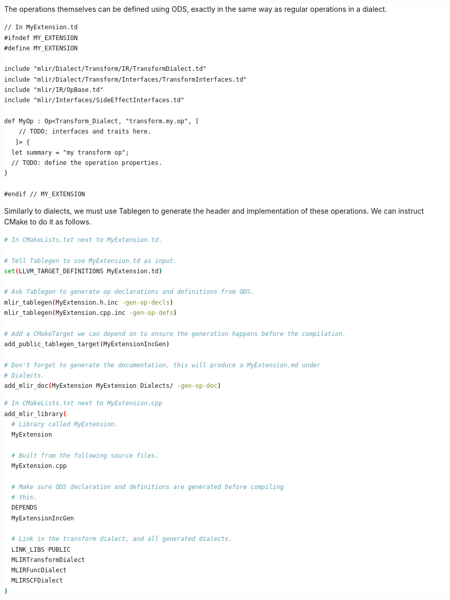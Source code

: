 The operations themselves can be defined using ODS, exactly in the same way as regular operations in a dialect.

```tablegen
// In MyExtension.td
#ifndef MY_EXTENSION
#define MY_EXTENSION

include "mlir/Dialect/Transform/IR/TransformDialect.td"
include "mlir/Dialect/Transform/Interfaces/TransformInterfaces.td"
include "mlir/IR/OpBase.td"
include "mlir/Interfaces/SideEffectInterfaces.td"

def MyOp : Op<Transform_Dialect, "transform.my.op", [
    // TODO: interfaces and traits here.
   ]> {
  let summary = "my transform op";
  // TODO: define the operation properties.
}

#endif // MY_EXTENSION
```

Similarly to dialects, we must use Tablegen to generate the header and implementation of these operations. We can instruct CMake to do it as follows.


```sh
# In CMakeLists.txt next to MyExtension.td.

# Tell Tablegen to use MyExtension.td as input.
set(LLVM_TARGET_DEFINITIONS MyExtension.td)

# Ask Tablegen to generate op declarations and definitions from ODS.
mlir_tablegen(MyExtension.h.inc -gen-op-decls)
mlir_tablegen(MyExtension.cpp.inc -gen-op-defs)

# Add a CMakeTarget we can depend on to ensure the generation happens before the compilation.
add_public_tablegen_target(MyExtensionIncGen)

# Don't forget to generate the documentation, this will produce a MyExtension.md under
# Dialects.
add_mlir_doc(MyExtension MyExtension Dialects/ -gen-op-doc)
```

```sh
# In CMakeLists.txt next to MyExtension.cpp
add_mlir_library(
  # Library called MyExtension.
  MyExtension

  # Built from the following source files.
  MyExtension.cpp

  # Make sure ODS declaration and definitions are generated before compiling
  # this.
  DEPENDS
  MyExtensionIncGen

  # Link in the transform dialect, and all generated dialects.
  LINK_LIBS PUBLIC
  MLIRTransformDialect
  MLIRFuncDialect
  MLIRSCFDialect
)
```
